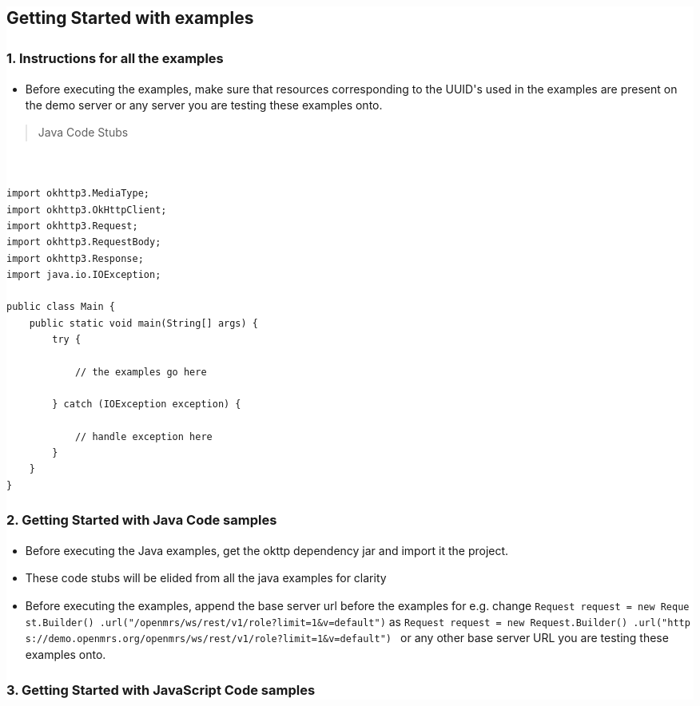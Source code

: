 
## Getting Started with examples

### 1. Instructions for all the examples


* Before executing the examples, make sure that resources corresponding to the UUID's used in the examples are present on the demo server or any server you are testing these examples onto. 



> Java Code Stubs 


```stubs


import okhttp3.MediaType;
import okhttp3.OkHttpClient;
import okhttp3.Request;
import okhttp3.RequestBody;
import okhttp3.Response;
import java.io.IOException;

public class Main {
    public static void main(String[] args) {
        try {
	    	
	        // the examples go here
		
        } catch (IOException exception) {

            // handle exception here
        }
    }
}

```



### 2. Getting Started with Java Code samples

* Before executing the Java examples, get the okttp dependency jar and import it the project.

* These code stubs will be elided from all the java examples for clarity

* Before executing the examples, append the base server url before the examples for e.g.
  change
 `Request request = new Request.Builder()
  .url("/openmrs/ws/rest/v1/role?limit=1&v=default")` as `Request request = new Request.Builder()
  .url("https://demo.openmrs.org/openmrs/ws/rest/v1/role?limit=1&v=default")
 ` or any other base server URL you are testing these examples onto.

### 3. Getting Started with JavaScript Code samples
